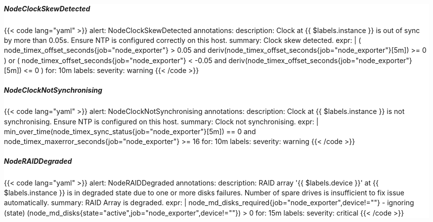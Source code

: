 ##### NodeClockSkewDetected

{{< code lang="yaml" >}}
alert: NodeClockSkewDetected
annotations:
  description: Clock at {{ $labels.instance }} is out of sync by more than 0.05s. Ensure NTP is configured correctly on this host.
  summary: Clock skew detected.
expr: |
  (
    node_timex_offset_seconds{job="node_exporter"} > 0.05
  and
    deriv(node_timex_offset_seconds{job="node_exporter"}[5m]) >= 0
  )
  or
  (
    node_timex_offset_seconds{job="node_exporter"} < -0.05
  and
    deriv(node_timex_offset_seconds{job="node_exporter"}[5m]) <= 0
  )
for: 10m
labels:
  severity: warning
{{< /code >}}
 
##### NodeClockNotSynchronising

{{< code lang="yaml" >}}
alert: NodeClockNotSynchronising
annotations:
  description: Clock at {{ $labels.instance }} is not synchronising. Ensure NTP is configured on this host.
  summary: Clock not synchronising.
expr: |
  min_over_time(node_timex_sync_status{job="node_exporter"}[5m]) == 0
  and
  node_timex_maxerror_seconds{job="node_exporter"} >= 16
for: 10m
labels:
  severity: warning
{{< /code >}}
 
##### NodeRAIDDegraded

{{< code lang="yaml" >}}
alert: NodeRAIDDegraded
annotations:
  description: RAID array '{{ $labels.device }}' at {{ $labels.instance }} is in degraded state due to one or more disks failures. Number of spare drives is insufficient to fix issue automatically.
  summary: RAID Array is degraded.
expr: |
  node_md_disks_required{job="node_exporter",device!=""} - ignoring (state) (node_md_disks{state="active",job="node_exporter",device!=""}) > 0
for: 15m
labels:
  severity: critical
{{< /code >}}
 